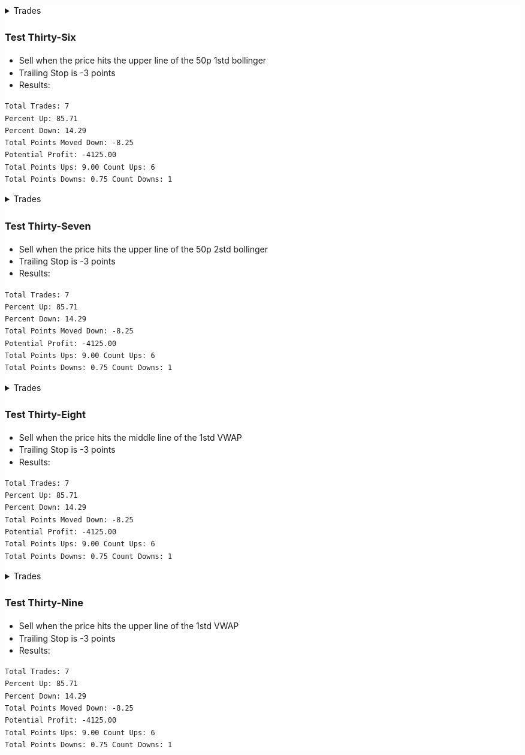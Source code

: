 
<details><summary>Trades</summary></details>

### Test Thirty-Six
* Sell when the price hits the upper line of the 50p 1std bollinger
* Trailing Stop is -3 points
* Results:
```
Total Trades: 7
Percent Up: 85.71
Percent Down: 14.29
Total Points Moved Down: -8.25
Potential Profit: -4125.00
Total Points Ups: 9.00 Count Ups: 6
Total Points Downs: 0.75 Count Downs: 1
```

<details><summary>Trades</summary></details>

### Test Thirty-Seven
* Sell when the price hits the upper line of the 50p 2std bollinger
* Trailing Stop is -3 points
* Results:
```
Total Trades: 7
Percent Up: 85.71
Percent Down: 14.29
Total Points Moved Down: -8.25
Potential Profit: -4125.00
Total Points Ups: 9.00 Count Ups: 6
Total Points Downs: 0.75 Count Downs: 1
```

<details><summary>Trades</summary></details>

### Test Thirty-Eight
* Sell when the price hits the middle line of the 1std VWAP
* Trailing Stop is -3 points
* Results:
```
Total Trades: 7
Percent Up: 85.71
Percent Down: 14.29
Total Points Moved Down: -8.25
Potential Profit: -4125.00
Total Points Ups: 9.00 Count Ups: 6
Total Points Downs: 0.75 Count Downs: 1
```

<details><summary>Trades</summary></details>

### Test Thirty-Nine
* Sell when the price hits the upper line of the 1std VWAP
* Trailing Stop is -3 points
* Results:
```
Total Trades: 7
Percent Up: 85.71
Percent Down: 14.29
Total Points Moved Down: -8.25
Potential Profit: -4125.00
Total Points Ups: 9.00 Count Ups: 6
Total Points Downs: 0.75 Count Downs: 1
```
